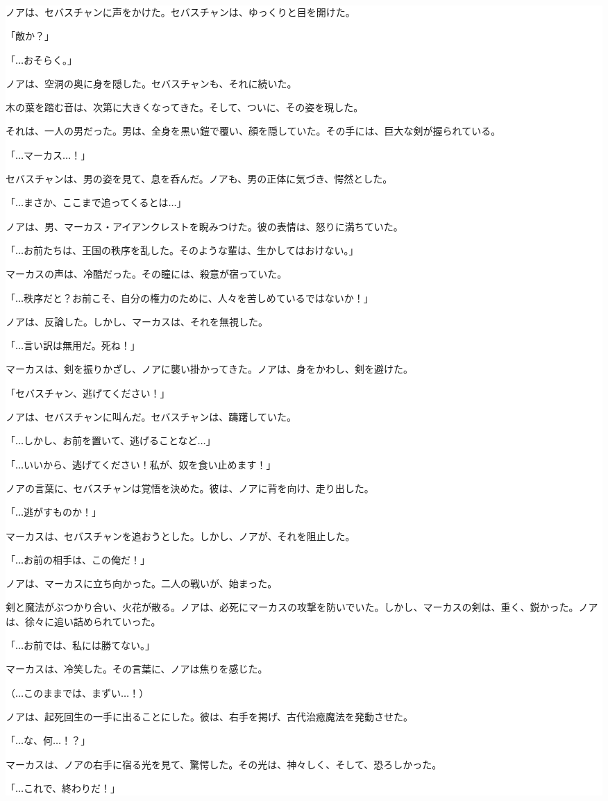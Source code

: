 ノアは、セバスチャンに声をかけた。セバスチャンは、ゆっくりと目を開けた。

「敵か？」

「…おそらく。」

ノアは、空洞の奥に身を隠した。セバスチャンも、それに続いた。

木の葉を踏む音は、次第に大きくなってきた。そして、ついに、その姿を現した。

それは、一人の男だった。男は、全身を黒い鎧で覆い、顔を隠していた。その手には、巨大な剣が握られている。

「…マーカス…！」

セバスチャンは、男の姿を見て、息を呑んだ。ノアも、男の正体に気づき、愕然とした。

「…まさか、ここまで追ってくるとは…」

ノアは、男、マーカス・アイアンクレストを睨みつけた。彼の表情は、怒りに満ちていた。

「…お前たちは、王国の秩序を乱した。そのような輩は、生かしてはおけない。」

マーカスの声は、冷酷だった。その瞳には、殺意が宿っていた。

「…秩序だと？お前こそ、自分の権力のために、人々を苦しめているではないか！」

ノアは、反論した。しかし、マーカスは、それを無視した。

「…言い訳は無用だ。死ね！」

マーカスは、剣を振りかざし、ノアに襲い掛かってきた。ノアは、身をかわし、剣を避けた。

「セバスチャン、逃げてください！」

ノアは、セバスチャンに叫んだ。セバスチャンは、躊躇していた。

「…しかし、お前を置いて、逃げることなど…」

「…いいから、逃げてください！私が、奴を食い止めます！」

ノアの言葉に、セバスチャンは覚悟を決めた。彼は、ノアに背を向け、走り出した。

「…逃がすものか！」

マーカスは、セバスチャンを追おうとした。しかし、ノアが、それを阻止した。

「…お前の相手は、この俺だ！」

ノアは、マーカスに立ち向かった。二人の戦いが、始まった。

剣と魔法がぶつかり合い、火花が散る。ノアは、必死にマーカスの攻撃を防いでいた。しかし、マーカスの剣は、重く、鋭かった。ノアは、徐々に追い詰められていった。

「…お前では、私には勝てない。」

マーカスは、冷笑した。その言葉に、ノアは焦りを感じた。

（…このままでは、まずい…！）

ノアは、起死回生の一手に出ることにした。彼は、右手を掲げ、古代治癒魔法を発動させた。

「…な、何…！？」

マーカスは、ノアの右手に宿る光を見て、驚愕した。その光は、神々しく、そして、恐ろしかった。

「…これで、終わりだ！」
